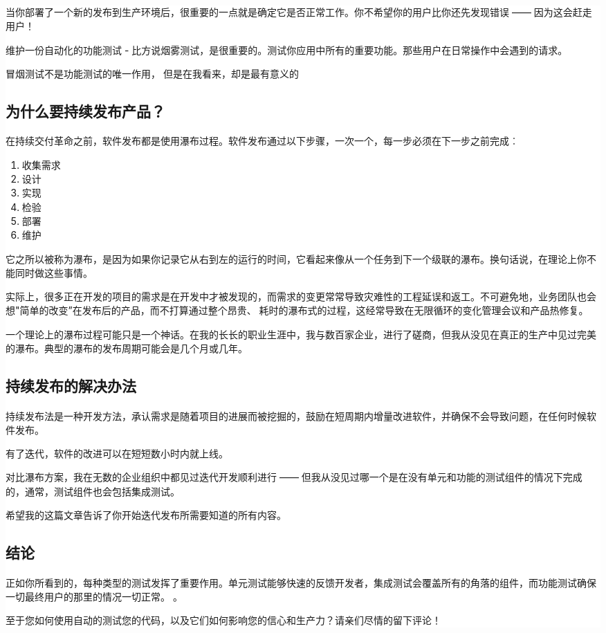 当你部署了一个新的发布到生产环境后，很重要的一点就是确定它是否正常工作。你不希望你的用户比你还先发现错误 —— 因为这会赶走用户！

维护一份自动化的功能测试 - 比方说烟雾测试，是很重要的。测试你应用中所有的重要功能。那些用户在日常操作中会遇到的请求。

冒烟测试不是功能测试的唯一作用， 但是在我看来，却是最有意义的

## 为什么要持续发布产品？

在持续交付革命之前，软件发布都是使用瀑布过程。软件发布通过以下步骤，一次一个，每一步必须在下一步之前完成︰

1. 收集需求
2. 设计
3. 实现
4. 检验
5. 部署
6. 维护

它之所以被称为瀑布，是因为如果你记录它从右到左的运行的时间，它看起来像从一个任务到下一个级联的瀑布。换句话说，在理论上你不能同时做这些事情。

实际上，很多正在开发的项目的需求是在开发中才被发现的，而需求的变更常常导致灾难性的工程延误和返工。不可避免地，业务团队也会想"简单的改变”在发布后的产品，而不打算通过整个昂贵、 耗时的瀑布式的过程，这经常导致在无限循环的变化管理会议和产品热修复。

一个理论上的瀑布过程可能只是一个神话。在我的长长的职业生涯中，我与数百家企业，进行了磋商，但我从没见在真正的生产中见过完美的瀑布。典型的瀑布的发布周期可能会是几个月或几年。

## 持续发布的解决办法

持续发布法是一种开发方法，承认需求是随着项目的进展而被挖掘的，鼓励在短周期内增量改进软件，并确保不会导致问题，在任何时候软件发布。

有了迭代，软件的改进可以在短短数小时内就上线。

对比瀑布方案，我在无数的企业组织中都见过迭代开发顺利进行 —— 但我从没见过哪一个是在没有单元和功能的测试组件的情况下完成的，通常，测试组件也会包括集成测试。

希望我的这篇文章告诉了你开始迭代发布所需要知道的所有内容。

## 结论

正如你所看到的，每种类型的测试发挥了重要作用。单元测试能够快速的反馈开发者，集成测试会覆盖所有的角落的组件，而功能测试确保一切最终用户的那里的情况一切正常。
。

至于您如何使用自动的测试您的代码，以及它们如何影响您的信心和生产力？请亲们尽情的留下评论！
